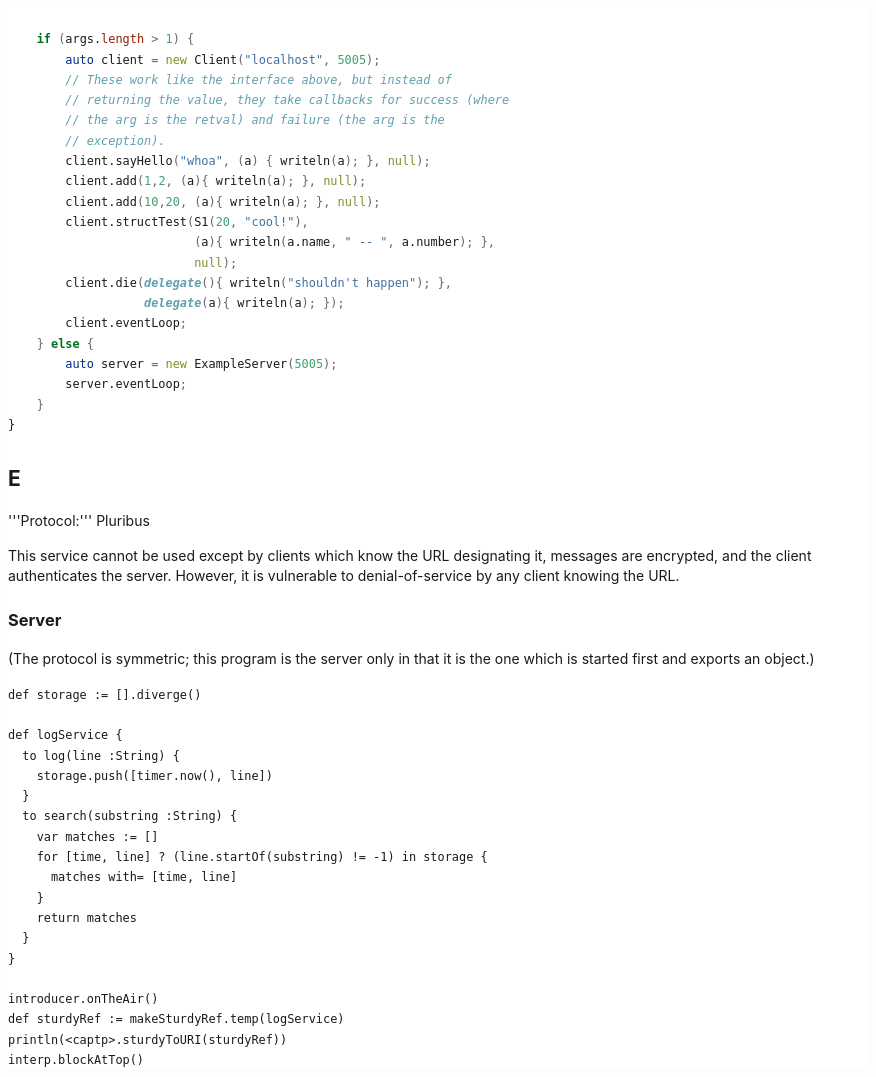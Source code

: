```d

    if (args.length > 1) {
        auto client = new Client("localhost", 5005);
        // These work like the interface above, but instead of
        // returning the value, they take callbacks for success (where
        // the arg is the retval) and failure (the arg is the
        // exception).
        client.sayHello("whoa", (a) { writeln(a); }, null);
        client.add(1,2, (a){ writeln(a); }, null);
        client.add(10,20, (a){ writeln(a); }, null);
        client.structTest(S1(20, "cool!"),
                          (a){ writeln(a.name, " -- ", a.number); },
                          null);
        client.die(delegate(){ writeln("shouldn't happen"); },
                   delegate(a){ writeln(a); });
        client.eventLoop;
    } else {
        auto server = new ExampleServer(5005);
        server.eventLoop;
    }
}
```



## E

'''Protocol:''' Pluribus

This service cannot be used except by clients which know the URL designating it, messages are encrypted, and the client authenticates the server. However, it is vulnerable to denial-of-service by any client knowing the URL.


###  Server


(The protocol is symmetric; this program is the server only in that it is the one which is started first and exports an object.)


```E
def storage := [].diverge()

def logService {
  to log(line :String) {
    storage.push([timer.now(), line])
  }
  to search(substring :String) {
    var matches := []
    for [time, line] ? (line.startOf(substring) != -1) in storage {
      matches with= [time, line]
    }
    return matches
  }
}

introducer.onTheAir()
def sturdyRef := makeSturdyRef.temp(logService)
println(<captp>.sturdyToURI(sturdyRef))
interp.blockAtTop()
```
